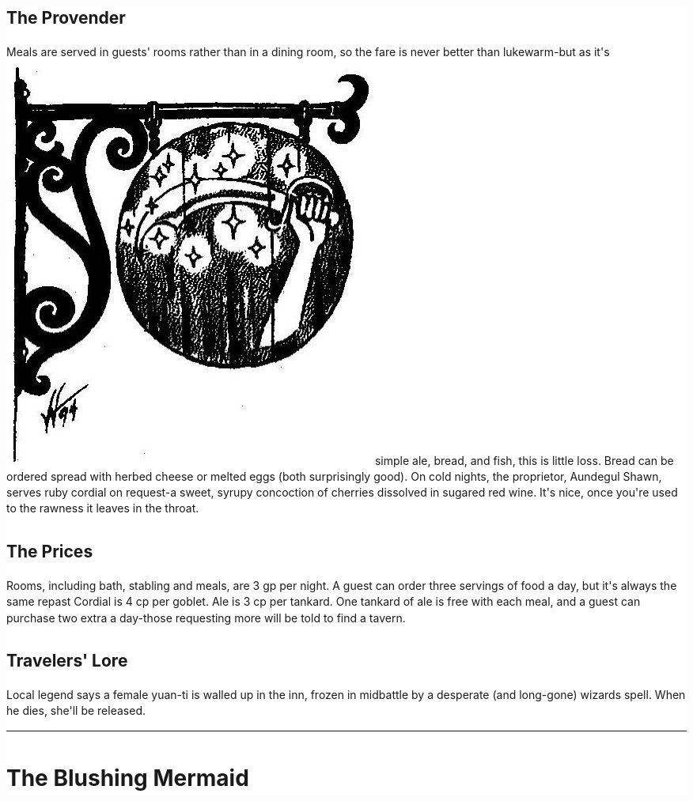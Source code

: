 ## The Provender

Meals are served in guests' rooms rather than in a dining room, so the fare is never better than lukewarm-but as it's
![img-22.jpeg](assets/Volo's%20Guide%20To%20The%20Sword%20Coast_img-22.jpeg)
simple ale, bread, and fish, this is little loss. Bread can be ordered spread with herbed cheese or melted eggs (both surprisingly good). On cold nights, the proprietor, Aundegul Shawn, serves ruby cordial on request-a sweet, syrupy concoction of cherries dissolved in sugared red wine. It's nice, once you're used to the rawness it leaves in the throat.

## The Prices

Rooms, including bath, stabling and meals, are 3 gp per night. A guest can order three servings of food a day, but it's always the same repast Cordial is 4 cp per goblet. Ale is 3 cp per tankard. One tankard of ale is free with each meal, and a guest can purchase two extra a day-those requesting more will be told to find a tavern.

## Travelers' Lore

Local legend says a female yuan-ti is walled up in the inn, frozen in midbattle by a desperate (and long-gone) wizards spell. When he dies, she'll be released.

---

# The Blushing Mermaid 
